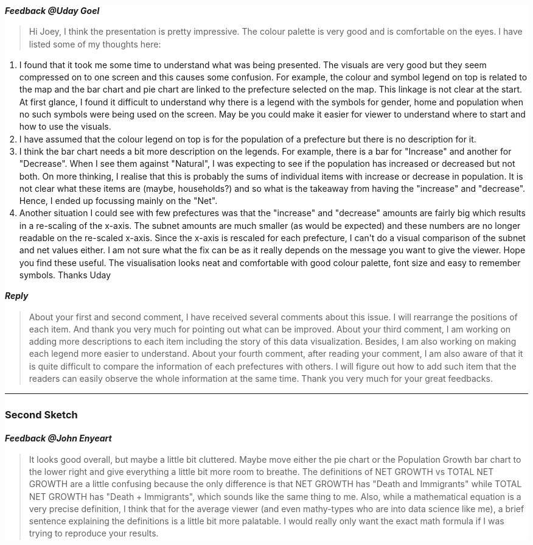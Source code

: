 
***Feedback @Uday Goel***
>Hi Joey,
I think the presentation is pretty impressive. The colour palette is very good and is comfortable on the eyes. I have listed some of my thoughts here:
1. I found that it took me some time to understand what was being presented. The visuals are very good but they seem compressed on to one screen and this causes some confusion. For example, the colour and symbol legend on top is related to the map and the bar chart and pie chart are linked to the prefecture selected on the map. This linkage is not clear at the start. At first glance, I found it difficult to understand why there is a legend with the symbols for gender, home and population when no such symbols were being used on the screen. May be you could make it easier for viewer to understand where to start and how to use the visuals.
2. I have assumed that the colour legend on top is for the population of a prefecture but there is no description for it.
3. I think the bar chart needs a bit more description on the legends. For example, there is a bar for "Increase" and another for "Decrease". When I see them against "Natural", I was expecting to see if the population has increased or decreased but not both. On more thinking, I realise that this is probably the sums of individual items with increase or decrease in population. It is not clear what these items are (maybe, households?) and so what is the takeaway from having the "increase" and "decrease". Hence, I ended up focussing mainly on the "Net". 
4. Another situation I could see with few prefectures was that the "increase" and "decrease" amounts are fairly big which results in a re-scaling of the x-axis. The subnet amounts are much smaller (as would be expected) and these numbers are no longer readable on the re-scaled x-axis. Since the x-axis is rescaled for each prefecture, I can't do a visual comparison of the subnet and net values either. I am not sure what the fix can be as it really depends on the message you want to give the viewer.
Hope you find these useful. The visualisation looks neat and comfortable with good colour palette, font size and easy to remember symbols. 
Thanks
Uday

***Reply***
>About your first and second comment, I have received several comments about this issue. I will rearrange the positions of each item. And thank you very much for pointing out what can be improved.
About your third comment, I am working on adding more descriptions to each item including the story of this data visualization. Besides, I am also working on making each legend more easier to understand. 
About your fourth comment, after reading your comment, I am also aware of that it is quite difficult to compare the information of each prefectures with others. I will figure out how to add such item that the readers can easily observe the whole information at the same time.
Thank you very much for your great feedbacks.

---

### Second Sketch

***Feedback @John Enyeart***
>It looks good overall, but maybe a little bit cluttered. Maybe move either the pie chart or the Population Growth bar chart to the lower right and give everything a little bit more room to breathe.
The definitions of NET GROWTH vs TOTAL NET GROWTH are a little confusing because the only difference is that NET GROWTH has "Death and Immigrants" while TOTAL NET GROWTH has "Death + Immigrants", which sounds like the same thing to me. Also, while a mathematical equation is a very precise definition, I think that for the average viewer (and even mathy-types who are into data science like me), a brief sentence explaining the definitions is a little bit more palatable. I would really only want the exact math formula if I was trying to reproduce your results.﻿
